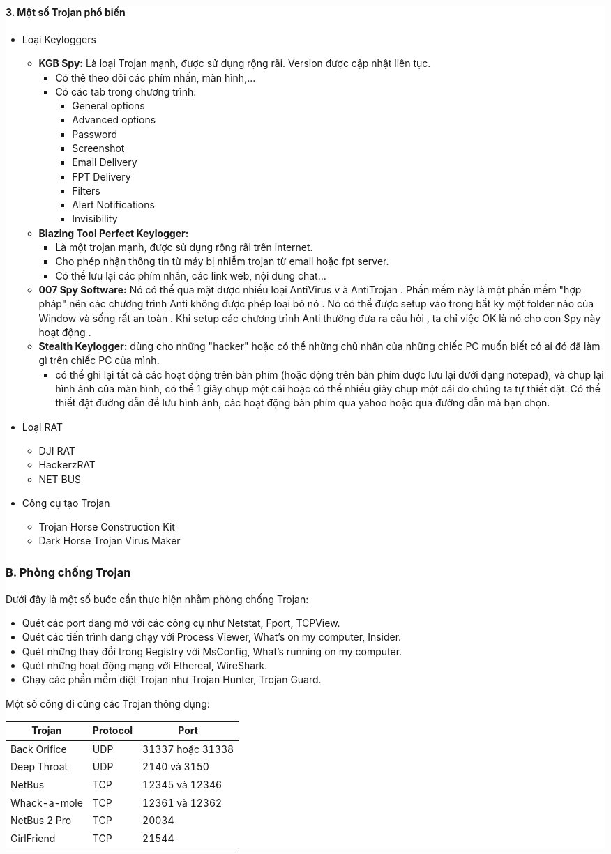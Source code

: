 #### 3. Một số Trojan phổ biến

- Loại Keyloggers
    - **KGB Spy:** Là loại Trojan mạnh, được sử dụng rộng rãi. Version được cập nhật liên tục.
        + Có thể theo dõi các phím nhấn, màn hình,...
        + Có các tab trong chương trình: 
            - General options 
            - Advanced options
            - Password 
            - Screenshot
            - Email Delivery 
            - FPT Delivery
            - Filters 
            - Alert Notifications
            - Invisibility
    - **Blazing Tool Perfect Keylogger:**
        + Là một trojan mạnh, được sử dụng rộng
        rãi trên internet.
        + Cho phép nhận thông tin từ máy bị nhiễm
        trojan từ email hoặc fpt server.
        + Có thể lưu lại các phím nhấn, các link
        web, nội dung chat…
    - **007 Spy Software:** Nó có thể qua mặt được nhiều loại AntiVirus v à AntiTrojan . Phần mềm này là một phần mềm "hợp pháp" nên các chương trình Anti không được phép loại bỏ nó . Nó có thể được setup vào trong bất kỳ một folder nào của Window và sống rất an toàn . Khi setup các chương trình Anti thường đưa ra câu hỏi , ta chỉ việc OK là nó cho con Spy này hoạt động .
    - **Stealth Keylogger:** dùng cho những "hacker" hoặc có thể những chủ nhân của những chiếc PC muốn biết có ai đó đã làm gì trên chiếc PC của mình.
        + có thể ghi lại tất cả các hoạt động trên bàn phím (hoặc động trên bàn phím được lưu lại dưới dạng notepad), và chụp lại hình ảnh của màn hình, có thể 1 giây chụp một cái hoặc có thể nhiều giây chụp một cái do chúng ta tự thiết đặt. Có thể thiết đặt đường dẫn để lưu hình ảnh, các hoạt động bàn phím qua yahoo hoặc qua đường dẫn mà bạn chọn.
    
- Loại RAT
    - DJI RAT
    - HackerzRAT
    - NET BUS
- Công cụ tạo Trojan
    - Trojan Horse Construction Kit
    - Dark Horse Trojan Virus Maker

### B. Phòng chống Trojan

Dưới đây là một số bước cần thực hiện nhằm phòng chống Trojan:
- Quét các port đang mở với các công cụ như Netstat, Fport, TCPView.
- Quét các tiến trình đang chạy với Process Viewer, What’s on my computer, Insider.
- Quét những thay đổi trong Registry với MsConfig, What’s running on my computer.
- Quét những hoạt động mạng với Ethereal, WireShark.
- Chạy các phần mềm diệt Trojan như Trojan Hunter, Trojan Guard.

Một số cổng đi cùng các Trojan thông dụng:

|<center>Trojan</center> | <center>Protocol</center>| <center>Port</center>|
|:-------|:--------|:--------|
| Back Orifice  |UDP| 31337 hoặc 31338|
| Deep Throat |  UDP | 2140 và 3150|
|NetBus|TCP|12345 và 12346|
|Whack-a-mole|TCP|12361 và 12362|
|NetBus 2 Pro|TCP |20034|
|GirlFriend|TCP|21544|